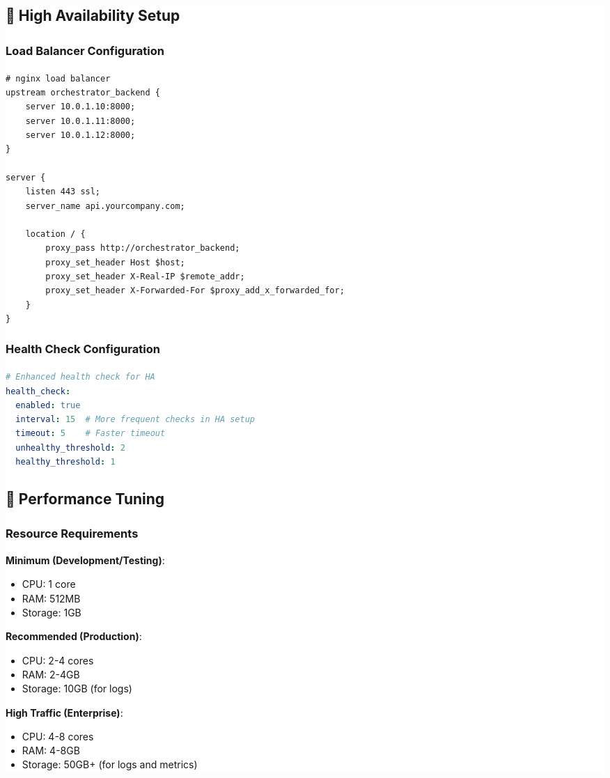 ## 🔄 High Availability Setup

### Load Balancer Configuration

```nginx
# nginx load balancer
upstream orchestrator_backend {
    server 10.0.1.10:8000;
    server 10.0.1.11:8000;
    server 10.0.1.12:8000;
}

server {
    listen 443 ssl;
    server_name api.yourcompany.com;

    location / {
        proxy_pass http://orchestrator_backend;
        proxy_set_header Host $host;
        proxy_set_header X-Real-IP $remote_addr;
        proxy_set_header X-Forwarded-For $proxy_add_x_forwarded_for;
    }
}
```

### Health Check Configuration

```yaml
# Enhanced health check for HA
health_check:
  enabled: true
  interval: 15  # More frequent checks in HA setup
  timeout: 5    # Faster timeout
  unhealthy_threshold: 2
  healthy_threshold: 1
```

## 🔧 Performance Tuning

### Resource Requirements

**Minimum (Development/Testing)**:
- CPU: 1 core
- RAM: 512MB
- Storage: 1GB

**Recommended (Production)**:
- CPU: 2-4 cores
- RAM: 2-4GB
- Storage: 10GB (for logs)

**High Traffic (Enterprise)**:
- CPU: 4-8 cores
- RAM: 4-8GB
- Storage: 50GB+ (for logs and metrics)
